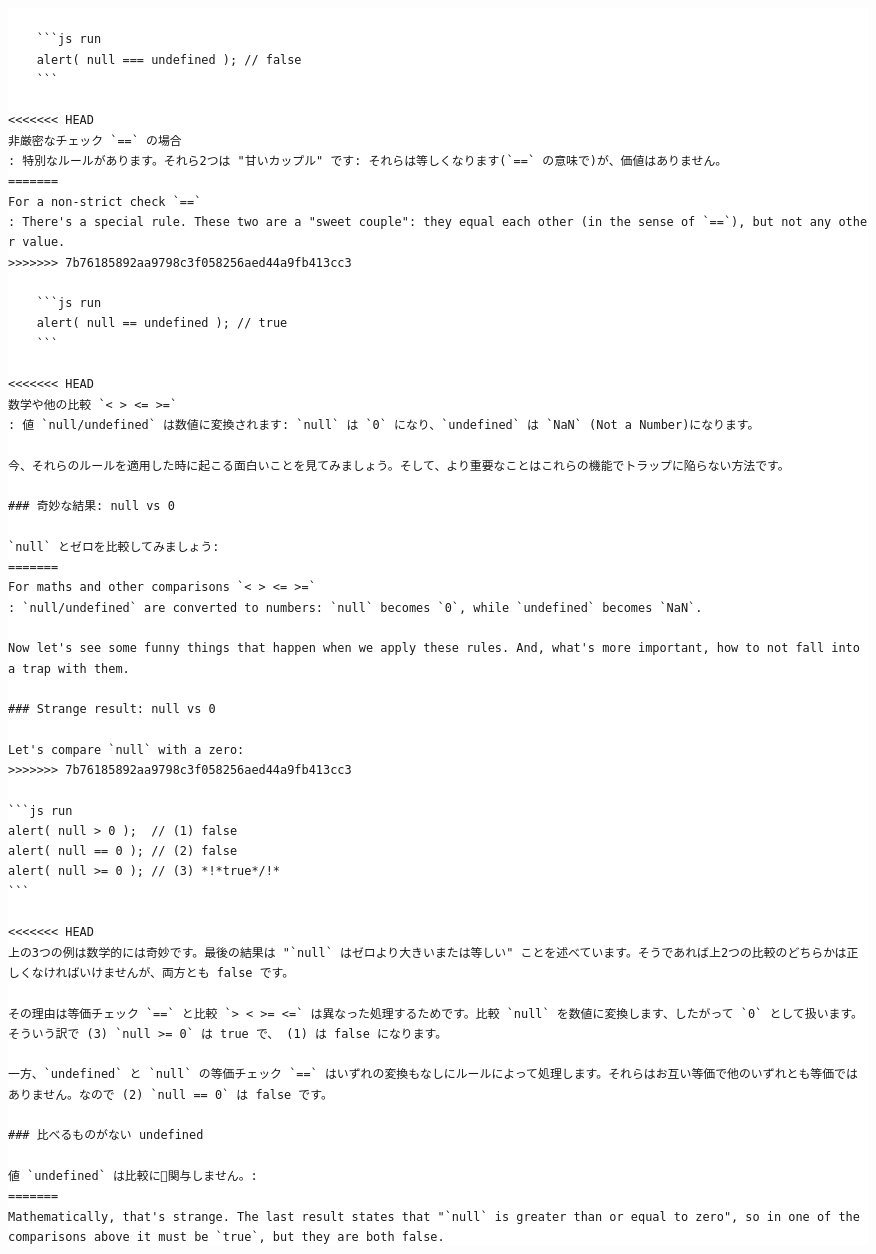 ````

    ```js run
    alert( null === undefined ); // false
    ```

<<<<<<< HEAD
非厳密なチェック `==` の場合
: 特別なルールがあります。それら2つは "甘いカップル" です: それらは等しくなります(`==` の意味で)が、価値はありません。
=======
For a non-strict check `==`
: There's a special rule. These two are a "sweet couple": they equal each other (in the sense of `==`), but not any other value.
>>>>>>> 7b76185892aa9798c3f058256aed44a9fb413cc3

    ```js run
    alert( null == undefined ); // true
    ```

<<<<<<< HEAD
数学や他の比較 `< > <= >=`
: 値 `null/undefined` は数値に変換されます: `null` は `0` になり、`undefined` は `NaN` (Not a Number)になります。

今、それらのルールを適用した時に起こる面白いことを見てみましょう。そして、より重要なことはこれらの機能でトラップに陥らない方法です。

### 奇妙な結果: null vs 0

`null` とゼロを比較してみましょう:
=======
For maths and other comparisons `< > <= >=`
: `null/undefined` are converted to numbers: `null` becomes `0`, while `undefined` becomes `NaN`.

Now let's see some funny things that happen when we apply these rules. And, what's more important, how to not fall into a trap with them.

### Strange result: null vs 0

Let's compare `null` with a zero:
>>>>>>> 7b76185892aa9798c3f058256aed44a9fb413cc3

```js run
alert( null > 0 );  // (1) false
alert( null == 0 ); // (2) false
alert( null >= 0 ); // (3) *!*true*/!*
```

<<<<<<< HEAD
上の3つの例は数学的には奇妙です。最後の結果は "`null` はゼロより大きいまたは等しい" ことを述べています。そうであれば上2つの比較のどちらかは正しくなければいけませんが、両方とも false です。

その理由は等価チェック `==` と比較 `> < >= <=` は異なった処理するためです。比較 `null` を数値に変換します、したがって `0` として扱います。そういう訳で (3) `null >= 0` は true で、 (1) は false になります。

一方、`undefined` と `null` の等価チェック `==` はいずれの変換もなしにルールによって処理します。それらはお互い等価で他のいずれとも等価ではありません。なので (2) `null == 0` は false です。

### 比べるものがない undefined

値 `undefined` は比較に関与しません。:
=======
Mathematically, that's strange. The last result states that "`null` is greater than or equal to zero", so in one of the comparisons above it must be `true`, but they are both false.

````